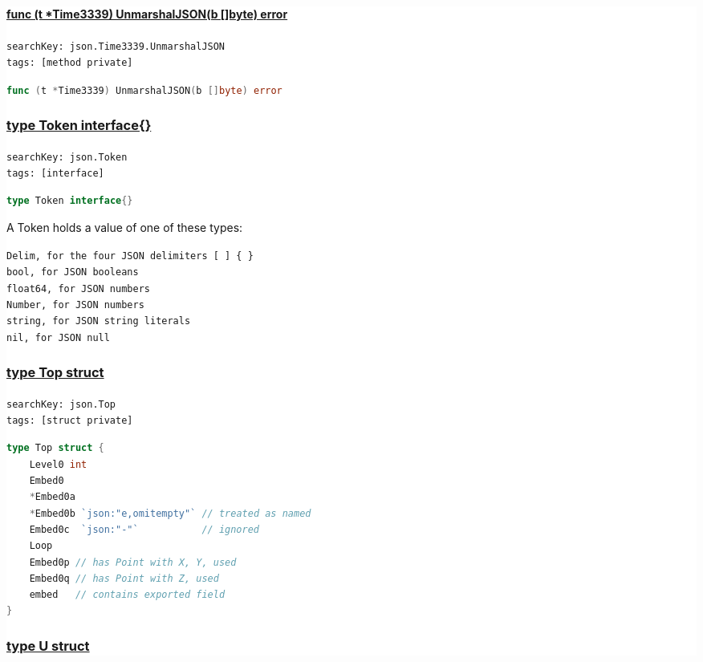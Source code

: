 #### <a id="Time3339.UnmarshalJSON" href="#Time3339.UnmarshalJSON">func (t *Time3339) UnmarshalJSON(b []byte) error</a>

```
searchKey: json.Time3339.UnmarshalJSON
tags: [method private]
```

```Go
func (t *Time3339) UnmarshalJSON(b []byte) error
```

### <a id="Token" href="#Token">type Token interface{}</a>

```
searchKey: json.Token
tags: [interface]
```

```Go
type Token interface{}
```

A Token holds a value of one of these types: 

```
Delim, for the four JSON delimiters [ ] { }
bool, for JSON booleans
float64, for JSON numbers
Number, for JSON numbers
string, for JSON string literals
nil, for JSON null

```
### <a id="Top" href="#Top">type Top struct</a>

```
searchKey: json.Top
tags: [struct private]
```

```Go
type Top struct {
	Level0 int
	Embed0
	*Embed0a
	*Embed0b `json:"e,omitempty"` // treated as named
	Embed0c  `json:"-"`           // ignored
	Loop
	Embed0p // has Point with X, Y, used
	Embed0q // has Point with Z, used
	embed   // contains exported field
}
```

### <a id="U" href="#U">type U struct</a>
